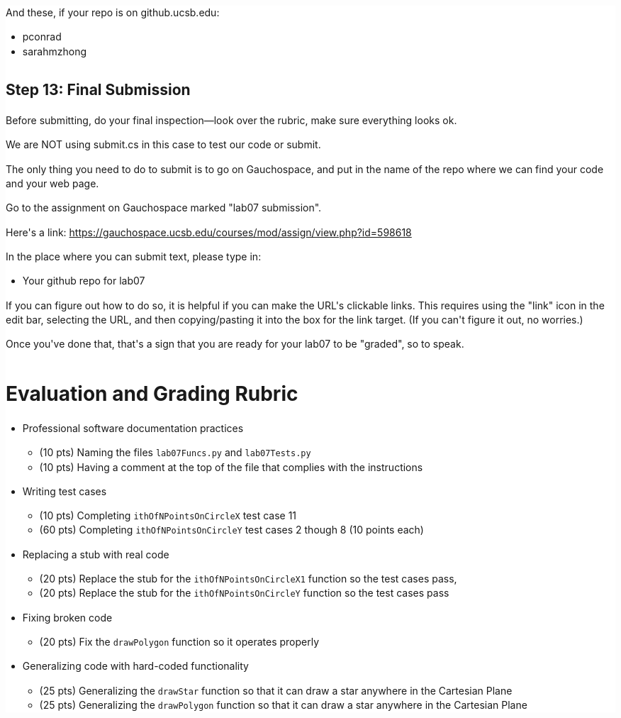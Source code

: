 And these, if your repo is on github.ucsb.edu:

* pconrad
* sarahmzhong

Step 13: Final Submission
-------------------------

Before submitting, do your final inspection—look over the rubric, make sure everything looks ok.

We are NOT using submit.cs in this case to test our code or submit. 

The only thing you need to do to submit is to go on Gauchospace, and put in the name of the repo where we can find your code and your web page.

Go to the assignment on Gauchospace marked "lab07 submission".

Here's a link: https://gauchospace.ucsb.edu/courses/mod/assign/view.php?id=598618

In the place where you can submit text, please type in:

* Your github repo for lab07

If you can figure out how to do so, it is helpful if you can make the URL's clickable links. This requires using the "link" icon in the edit bar, selecting the URL, and then copying/pasting it into the box for the link target.  (If you can't figure it out, no worries.)

Once you've done that, that's a sign that you are ready for your lab07 to be
"graded", so to speak.

Evaluation and Grading Rubric
=============================

-   Professional software documentation practices
    -   (10 pts) Naming the files `lab07Funcs.py` and `lab07Tests.py`
    -   (10 pts) Having a comment at the top of the file that complies with the instructions



-   Writing test cases
    -   (10 pts) Completing `ithOfNPointsOnCircleX` test case 11
    -   (60 pts) Completing `ithOfNPointsOnCircleY` test cases 2 though 8 (10 points each)



-   Replacing a stub with real code
    -   (20 pts) Replace the stub for the `ithOfNPointsOnCircleX1` function so the test cases pass,
    -   (20 pts) Replace the stub for the `ithOfNPointsOnCircleY` function so the test cases pass



-   Fixing broken code
    -   (20 pts) Fix the `drawPolygon` function so it operates properly



-   Generalizing code with hard-coded functionality
    -   (25 pts) Generalizing the `drawStar` function so that it can draw a star anywhere in the Cartesian Plane
    -   (25 pts) Generalizing the `drawPolygon` function so that it can draw a star anywhere in the Cartesian Plane

